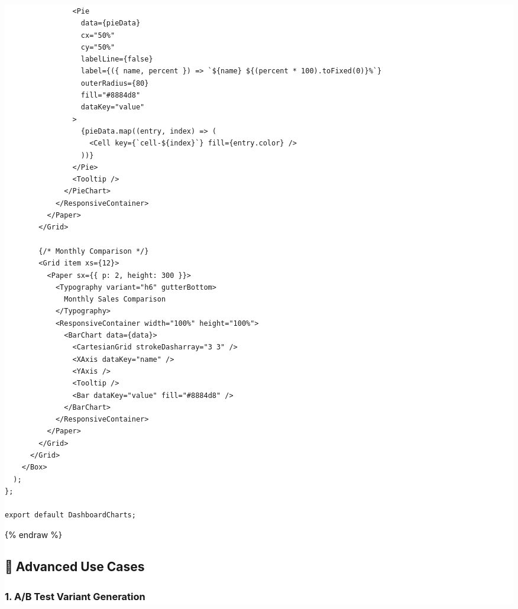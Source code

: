```tsx
                <Pie
                  data={pieData}
                  cx="50%"
                  cy="50%"
                  labelLine={false}
                  label={({ name, percent }) => `${name} ${(percent * 100).toFixed(0)}%`}
                  outerRadius={80}
                  fill="#8884d8"
                  dataKey="value"
                >
                  {pieData.map((entry, index) => (
                    <Cell key={`cell-${index}`} fill={entry.color} />
                  ))}
                </Pie>
                <Tooltip />
              </PieChart>
            </ResponsiveContainer>
          </Paper>
        </Grid>
        
        {/* Monthly Comparison */}
        <Grid item xs={12}>
          <Paper sx={{ p: 2, height: 300 }}>
            <Typography variant="h6" gutterBottom>
              Monthly Sales Comparison
            </Typography>
            <ResponsiveContainer width="100%" height="100%">
              <BarChart data={data}>
                <CartesianGrid strokeDasharray="3 3" />
                <XAxis dataKey="name" />
                <YAxis />
                <Tooltip />
                <Bar dataKey="value" fill="#8884d8" />
              </BarChart>
            </ResponsiveContainer>
          </Paper>
        </Grid>
      </Grid>
    </Box>
  );
};

export default DashboardCharts;
```
{% endraw %}

## 🎯 Advanced Use Cases

### 1. A/B Test Variant Generation
